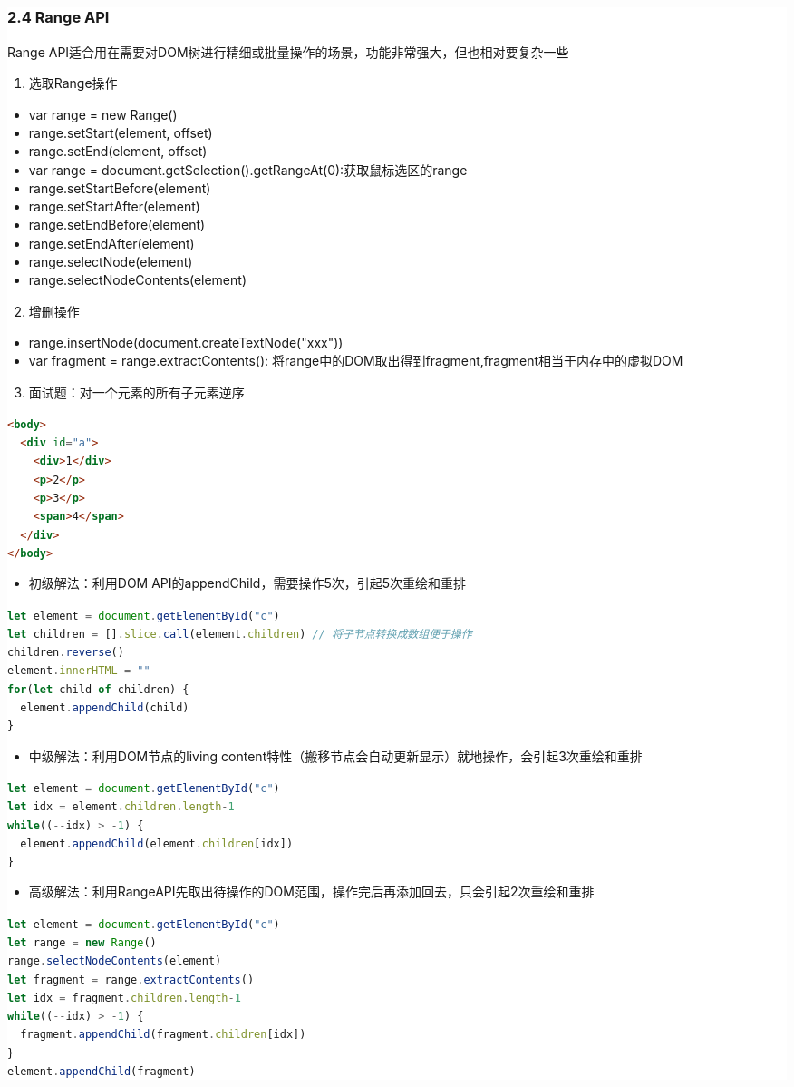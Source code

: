 ### 2.4 Range API
Range API适合用在需要对DOM树进行精细或批量操作的场景，功能非常强大，但也相对要复杂一些
1. 选取Range操作
- var range = new Range()
- range.setStart(element, offset)
- range.setEnd(element, offset)
- var range = document.getSelection().getRangeAt(0):获取鼠标选区的range
- range.setStartBefore(element)
- range.setStartAfter(element)
- range.setEndBefore(element)
- range.setEndAfter(element)
- range.selectNode(element)
- range.selectNodeContents(element)
2. 增删操作
- range.insertNode(document.createTextNode("xxx"))
- var fragment = range.extractContents(): 将range中的DOM取出得到fragment,fragment相当于内存中的虚拟DOM
3. 面试题：对一个元素的所有子元素逆序
```html
<body>
  <div id="a">
    <div>1</div>
    <p>2</p>
    <p>3</p>
    <span>4</span>
  </div>
</body>
```
- 初级解法：利用DOM API的appendChild，需要操作5次，引起5次重绘和重排
```js
let element = document.getElementById("c")
let children = [].slice.call(element.children) // 将子节点转换成数组便于操作
children.reverse()
element.innerHTML = "" 
for(let child of children) {
  element.appendChild(child)
}
```
- 中级解法：利用DOM节点的living content特性（搬移节点会自动更新显示）就地操作，会引起3次重绘和重排
```js
let element = document.getElementById("c")
let idx = element.children.length-1
while((--idx) > -1) {
  element.appendChild(element.children[idx])
}
```
- 高级解法：利用RangeAPI先取出待操作的DOM范围，操作完后再添加回去，只会引起2次重绘和重排
```js
let element = document.getElementById("c")
let range = new Range()
range.selectNodeContents(element)
let fragment = range.extractContents()
let idx = fragment.children.length-1
while((--idx) > -1) {
  fragment.appendChild(fragment.children[idx])
}
element.appendChild(fragment)
```
